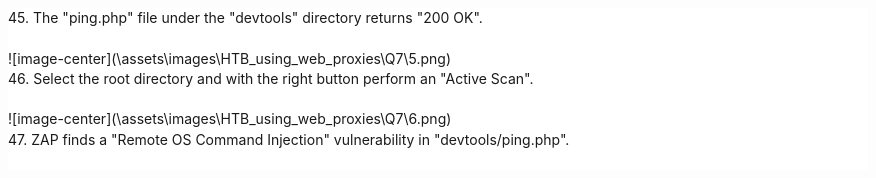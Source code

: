 <div style="text-align: justify">45. The "ping.php" file under the "devtools" directory returns "200 OK".</div><br>
![image-center](\assets\images\HTB_using_web_proxies\Q7\5.png)

<div style="text-align: justify">46. Select the root directory and with the right button perform an "Active Scan".</div><br>
![image-center](\assets\images\HTB_using_web_proxies\Q7\6.png)

<div style="text-align: justify">47. ZAP finds a "Remote OS Command Injection" vulnerability in "devtools/ping.php".</div><br>